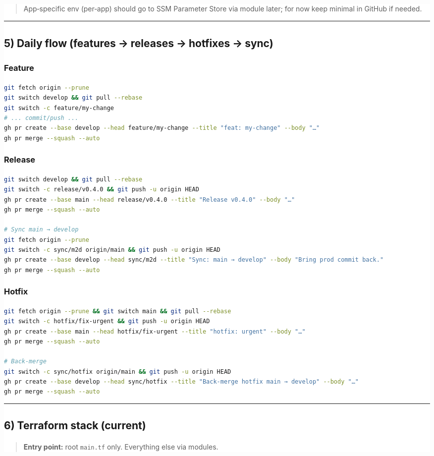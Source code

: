 > App‑specific env (per‑app) should go to SSM Parameter Store via module later; for now keep minimal in GitHub if needed.

---

## 5) Daily flow (features → releases → hotfixes → sync)

### Feature
```bash
git fetch origin --prune
git switch develop && git pull --rebase
git switch -c feature/my-change
# ... commit/push ...
gh pr create --base develop --head feature/my-change --title "feat: my-change" --body "…"
gh pr merge --squash --auto
```

### Release
```bash
git switch develop && git pull --rebase
git switch -c release/v0.4.0 && git push -u origin HEAD
gh pr create --base main --head release/v0.4.0 --title "Release v0.4.0" --body "…"
gh pr merge --squash --auto

# Sync main → develop
git fetch origin --prune
git switch -c sync/m2d origin/main && git push -u origin HEAD
gh pr create --base develop --head sync/m2d --title "Sync: main → develop" --body "Bring prod commit back."
gh pr merge --squash --auto
```

### Hotfix
```bash
git fetch origin --prune && git switch main && git pull --rebase
git switch -c hotfix/fix-urgent && git push -u origin HEAD
gh pr create --base main --head hotfix/fix-urgent --title "hotfix: urgent" --body "…"
gh pr merge --squash --auto

# Back-merge
git switch -c sync/hotfix origin/main && git push -u origin HEAD
gh pr create --base develop --head sync/hotfix --title "Back-merge hotfix main → develop" --body "…"
gh pr merge --squash --auto
```

---

## 6) Terraform stack (current)

> **Entry point:** root `main.tf` only. Everything else via modules.

